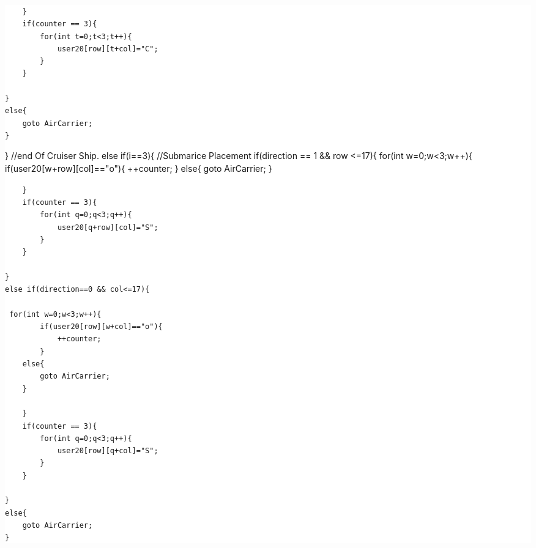         }
        if(counter == 3){
            for(int t=0;t<3;t++){
                user20[row][t+col]="C";
            }
        }

    }
    else{
        goto AirCarrier;
    }



}
//end Of Cruiser Ship.
else if(i==3){   //Submarice Placement
    if(direction == 1 && row <=17){
        for(int w=0;w<3;w++){
            if(user20[w+row][col]=="o"){
                ++counter;
            }
        else{
            goto AirCarrier;
        }

        }
        if(counter == 3){
            for(int q=0;q<3;q++){
                user20[q+row][col]="S";
            }
        }

    }
    else if(direction==0 && col<=17){

     for(int w=0;w<3;w++){
            if(user20[row][w+col]=="o"){
                ++counter;
            }
        else{
            goto AirCarrier;
        }

        }
        if(counter == 3){
            for(int q=0;q<3;q++){
                user20[row][q+col]="S";
            }
        }

    }
    else{
        goto AirCarrier;
    }
